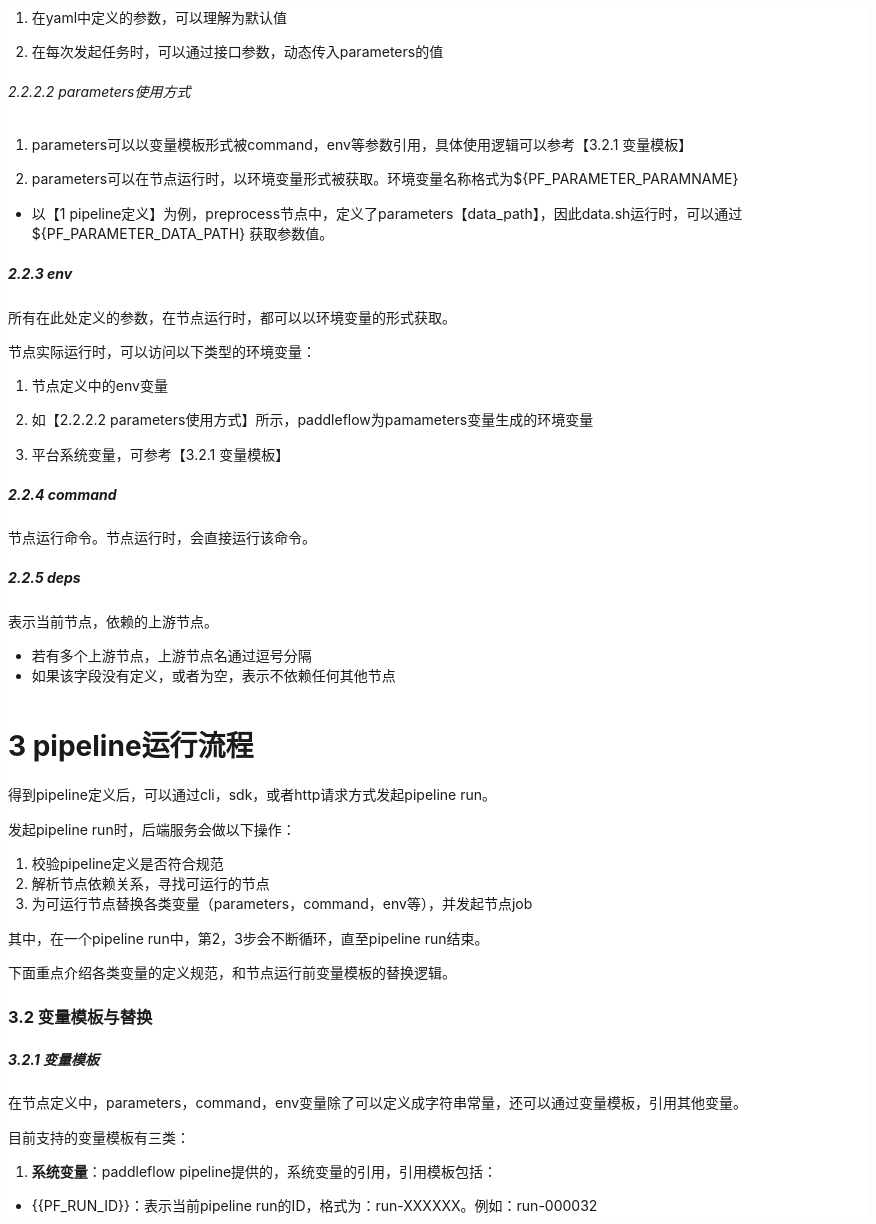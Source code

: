 1. 在yaml中定义的参数，可以理解为默认值

2. 在每次发起任务时，可以通过接口参数，动态传入parameters的值

###### 2.2.2.2 parameters使用方式

1. parameters可以以变量模板形式被command，env等参数引用，具体使用逻辑可以参考【3.2.1 变量模板】

2. parameters可以在节点运行时，以环境变量形式被获取。环境变量名称格式为${PF_PARAMETER_PARAMNAME}
- 以【1 pipeline定义】为例，preprocess节点中，定义了parameters【data_path】，因此data.sh运行时，可以通过 ${PF_PARAMETER_DATA_PATH} 获取参数值。

##### 2.2.3 env

所有在此处定义的参数，在节点运行时，都可以以环境变量的形式获取。

节点实际运行时，可以访问以下类型的环境变量：

1. 节点定义中的env变量

2. 如【2.2.2.2 parameters使用方式】所示，paddleflow为pamameters变量生成的环境变量

3. 平台系统变量，可参考【3.2.1 变量模板】

##### 2.2.4 command

节点运行命令。节点运行时，会直接运行该命令。

##### 2.2.5 deps

表示当前节点，依赖的上游节点。

- 若有多个上游节点，上游节点名通过逗号分隔
- 如果该字段没有定义，或者为空，表示不依赖任何其他节点

# 3 pipeline运行流程

得到pipeline定义后，可以通过cli，sdk，或者http请求方式发起pipeline run。

发起pipeline run时，后端服务会做以下操作：
1. 校验pipeline定义是否符合规范
2. 解析节点依赖关系，寻找可运行的节点
3. 为可运行节点替换各类变量（parameters，command，env等），并发起节点job

其中，在一个pipeline run中，第2，3步会不断循环，直至pipeline run结束。

下面重点介绍各类变量的定义规范，和节点运行前变量模板的替换逻辑。

### 3.2 变量模板与替换

##### 3.2.1 变量模板

在节点定义中，parameters，command，env变量除了可以定义成字符串常量，还可以通过变量模板，引用其他变量。

目前支持的变量模板有三类：

1. **系统变量**：paddleflow pipeline提供的，系统变量的引用，引用模板包括：

- {{PF_RUN_ID}}：表示当前pipeline run的ID，格式为：run-XXXXXX。例如：run-000032
